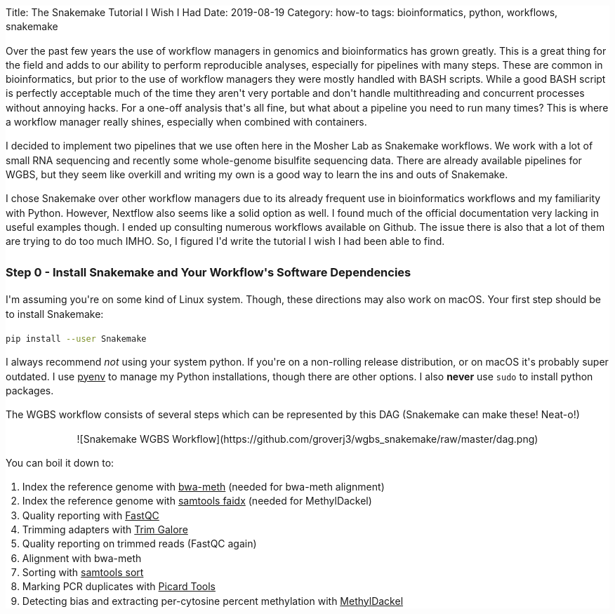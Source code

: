 Title: The Snakemake Tutorial I Wish I Had
Date: 2019-08-19
Category: how-to
tags: bioinformatics, python, workflows, snakemake

Over the past few years the use of workflow managers in genomics and
bioinformatics has grown greatly. This is a great thing for the field and adds to
our ability to perform reproducible analyses, especially for pipelines with many
steps. These are common in bioinformatics, but prior to the use of workflow
managers they were mostly handled with BASH scripts. While a good BASH script is
perfectly acceptable much of the time they aren't very portable and don't handle
multithreading and concurrent processes without annoying hacks. For a one-off
analysis that's all fine, but what about a pipeline you need to run many times?
This is where a workflow manager really shines, especially when combined with
containers.

I decided to implement two pipelines that we use often here in the Mosher Lab as
Snakemake workflows. We work with a lot of small RNA sequencing and recently some
whole-genome bisulfite sequencing data. There are already available pipelines for
WGBS, but they seem like overkill and writing my own is a good way to learn the
ins and outs of Snakemake.

I chose Snakemake over other workflow managers due to its already frequent use in
bioinformatics workflows and my familiarity with Python. However, Nextflow also
seems like a solid option as well. I found much of the official documentation
very lacking in useful examples though. I ended up consulting numerous workflows
available on Github. The issue there is also that a lot of them are trying to do
too much IMHO. So, I figured I'd write the tutorial I wish I had been able to
find.

### Step 0 - Install Snakemake and Your Workflow's Software Dependencies

I'm assuming you're on some kind of Linux system. Though, these directions may
also work on macOS. Your first step should be to install Snakemake:

```bash
pip install --user Snakemake
```

I always recommend *not* using your system python. If you're on a non-rolling
release distribution, or on macOS it's probably super outdated. I use
[pyenv](https://github.com/pyenv/pyenv) to manage my Python installations, though
there are other options. I also **never** use `sudo` to install python packages.

The WGBS workflow consists of several steps which can be represented by this DAG
(Snakemake can make these! Neat-o!)

<center>
![Snakemake WGBS Workflow](https://github.com/groverj3/wgbs_snakemake/raw/master/dag.png)
</center>

You can boil it down to:

1. Index the reference genome with [bwa-meth](https://github.com/brentp/bwa-meth) (needed for bwa-meth alignment)
2. Index the reference genome with [samtools faidx](http://www.htslib.org/doc/faidx.html) (needed for MethylDackel)
3. Quality reporting with [FastQC](https://www.bioinformatics.babraham.ac.uk/projects/fastqc/)
4. Trimming adapters with [Trim Galore](https://www.bioinformatics.babraham.ac.uk/projects/trim_galore/)
5. Quality reporting on trimmed reads (FastQC again)
6. Alignment with bwa-meth
7. Sorting with [samtools sort](http://www.htslib.org/doc/samtools.html)
8. Marking PCR duplicates with [Picard Tools](https://broadinstitute.github.io/picard/)
9. Detecting bias and extracting per-cytosine percent methylation with [MethylDackel](https://github.com/dpryan79/MethylDackel)
